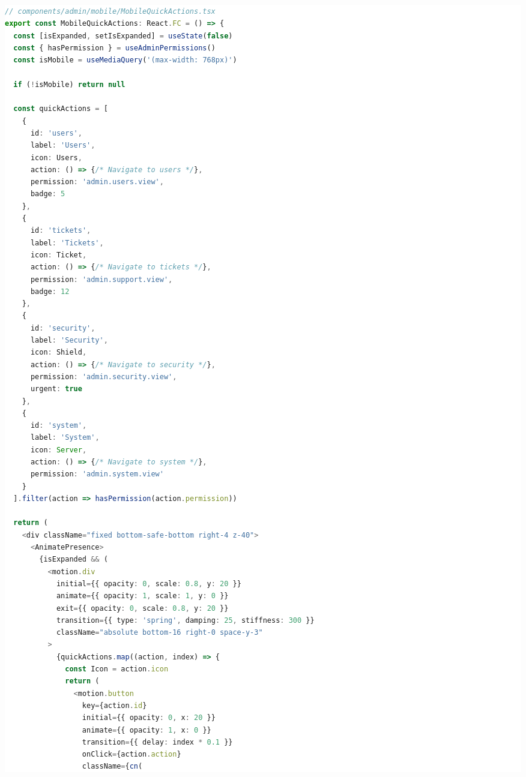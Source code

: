 ```typescript
// components/admin/mobile/MobileQuickActions.tsx
export const MobileQuickActions: React.FC = () => {
  const [isExpanded, setIsExpanded] = useState(false)
  const { hasPermission } = useAdminPermissions()
  const isMobile = useMediaQuery('(max-width: 768px)')
  
  if (!isMobile) return null

  const quickActions = [
    {
      id: 'users',
      label: 'Users',
      icon: Users,
      action: () => {/* Navigate to users */},
      permission: 'admin.users.view',
      badge: 5
    },
    {
      id: 'tickets',
      label: 'Tickets',
      icon: Ticket,
      action: () => {/* Navigate to tickets */},
      permission: 'admin.support.view',
      badge: 12
    },
    {
      id: 'security',
      label: 'Security',
      icon: Shield,
      action: () => {/* Navigate to security */},
      permission: 'admin.security.view',
      urgent: true
    },
    {
      id: 'system',
      label: 'System',
      icon: Server,
      action: () => {/* Navigate to system */},
      permission: 'admin.system.view'
    }
  ].filter(action => hasPermission(action.permission))

  return (
    <div className="fixed bottom-safe-bottom right-4 z-40">
      <AnimatePresence>
        {isExpanded && (
          <motion.div
            initial={{ opacity: 0, scale: 0.8, y: 20 }}
            animate={{ opacity: 1, scale: 1, y: 0 }}
            exit={{ opacity: 0, scale: 0.8, y: 20 }}
            transition={{ type: 'spring', damping: 25, stiffness: 300 }}
            className="absolute bottom-16 right-0 space-y-3"
          >
            {quickActions.map((action, index) => {
              const Icon = action.icon
              return (
                <motion.button
                  key={action.id}
                  initial={{ opacity: 0, x: 20 }}
                  animate={{ opacity: 1, x: 0 }}
                  transition={{ delay: index * 0.1 }}
                  onClick={action.action}
                  className={cn(
```